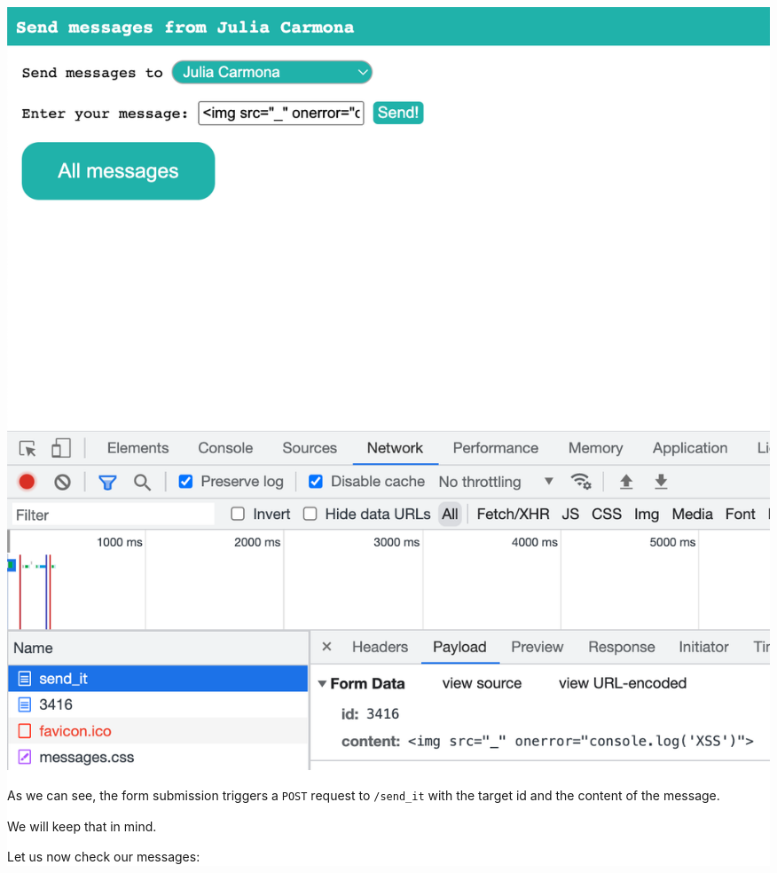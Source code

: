 <img alt="whatsup" src="img/whatsup/1.png">

As we can see, the form submission triggers a `POST` request to `/send_it` with
the target id and the content of the message.

We will keep that in mind.

Let us now check our messages:
